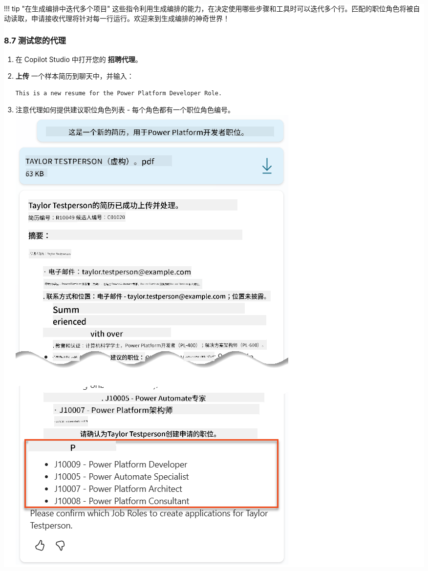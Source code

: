 !!! tip "在生成编排中迭代多个项目"
    这些指令利用生成编排的能力，在决定使用哪些步骤和工具时可以迭代多个行。匹配的职位角色将被自动读取，申请接收代理将针对每一行运行。欢迎来到生成编排的神奇世界！

### 8.7 测试您的代理

1. 在 Copilot Studio 中打开您的 **招聘代理**。

1. **上传** 一个样本简历到聊天中，并输入：

    ```text
    This is a new resume for the Power Platform Developer Role.
    ```

1. 注意代理如何提供建议职位角色列表 - 每个角色都有一个职位角色编号。  
    ![测试结果与建议角色](../../../../../translated_images/8-test-1.3a67b59f169aeb1b04a810dc15c78146ea70418ce977f2da3ed3cdf78bdbc9df.zh.png)
